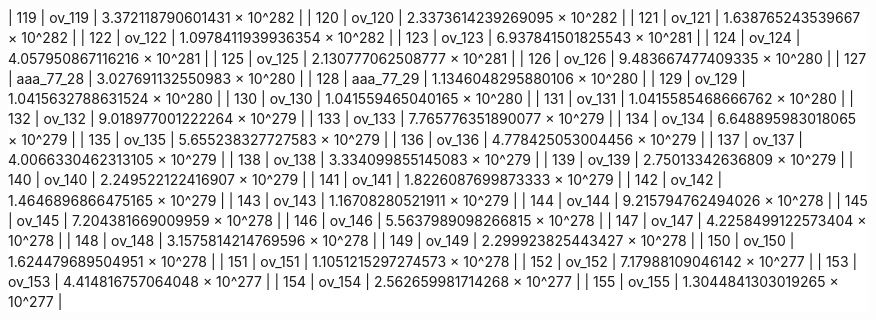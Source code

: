 | 119 | ov_119 | 3.372118790601431 × 10^282 |
| 120 | ov_120 | 2.3373614239269095 × 10^282 |
| 121 | ov_121 | 1.638765243539667 × 10^282 |
| 122 | ov_122 | 1.0978411939936354 × 10^282 |
| 123 | ov_123 | 6.937841501825543 × 10^281 |
| 124 | ov_124 | 4.057950867116216 × 10^281 |
| 125 | ov_125 | 2.130777062508777 × 10^281 |
| 126 | ov_126 | 9.483667477409335 × 10^280 |
| 127 | aaa_77_28 | 3.027691132550983 × 10^280 |
| 128 | aaa_77_29 | 1.1346048295880106 × 10^280 |
| 129 | ov_129 | 1.0415632788631524 × 10^280 |
| 130 | ov_130 | 1.041559465040165 × 10^280 |
| 131 | ov_131 | 1.0415585468666762 × 10^280 |
| 132 | ov_132 | 9.018977001222264 × 10^279 |
| 133 | ov_133 | 7.765776351890077 × 10^279 |
| 134 | ov_134 | 6.648895983018065 × 10^279 |
| 135 | ov_135 | 5.655238327727583 × 10^279 |
| 136 | ov_136 | 4.778425053004456 × 10^279 |
| 137 | ov_137 | 4.0066330462313105 × 10^279 |
| 138 | ov_138 | 3.334099855145083 × 10^279 |
| 139 | ov_139 | 2.75013342636809 × 10^279 |
| 140 | ov_140 | 2.249522122416907 × 10^279 |
| 141 | ov_141 | 1.8226087699873333 × 10^279 |
| 142 | ov_142 | 1.4646896866475165 × 10^279 |
| 143 | ov_143 | 1.16708280521911 × 10^279 |
| 144 | ov_144 | 9.215794762494026 × 10^278 |
| 145 | ov_145 | 7.204381669009959 × 10^278 |
| 146 | ov_146 | 5.5637989098266815 × 10^278 |
| 147 | ov_147 | 4.2258499122573404 × 10^278 |
| 148 | ov_148 | 3.1575814214769596 × 10^278 |
| 149 | ov_149 | 2.299923825443427 × 10^278 |
| 150 | ov_150 | 1.624479689504951 × 10^278 |
| 151 | ov_151 | 1.1051215297274573 × 10^278 |
| 152 | ov_152 | 7.17988109046142 × 10^277 |
| 153 | ov_153 | 4.414816757064048 × 10^277 |
| 154 | ov_154 | 2.562659981714268 × 10^277 |
| 155 | ov_155 | 1.3044841303019265 × 10^277 |
